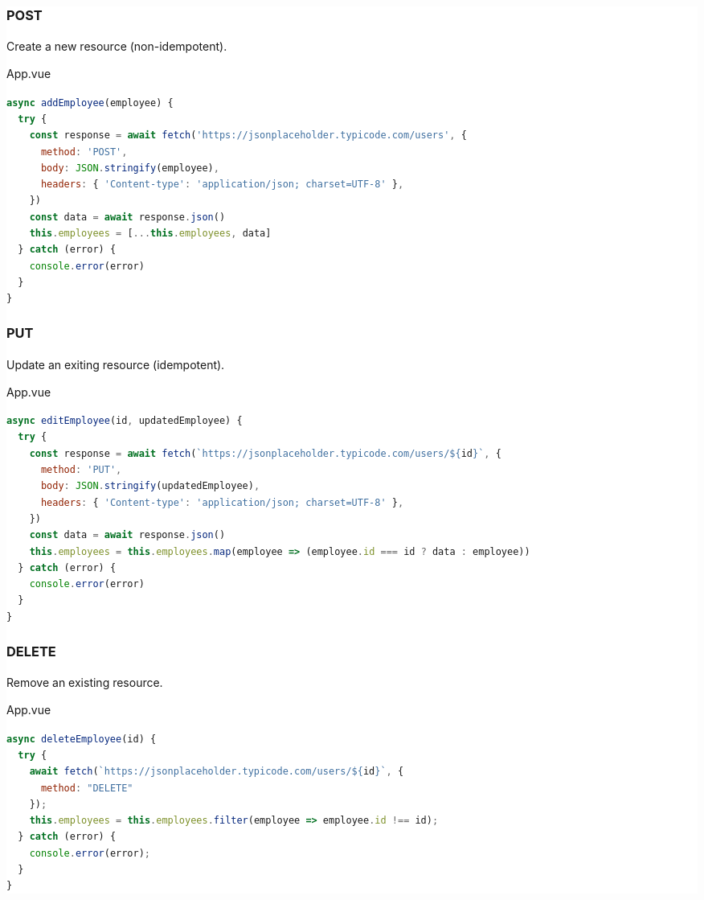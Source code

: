 ### POST

Create a new resource (non-idempotent).

<div class="filename">App.vue</div>

```js
async addEmployee(employee) {
  try {
    const response = await fetch('https://jsonplaceholder.typicode.com/users', {
      method: 'POST',
      body: JSON.stringify(employee),
      headers: { 'Content-type': 'application/json; charset=UTF-8' },
    })
    const data = await response.json()
    this.employees = [...this.employees, data]
  } catch (error) {
    console.error(error)
  }
}
```

### PUT

Update an exiting resource (idempotent).

<div class="filename">App.vue</div>

```js
async editEmployee(id, updatedEmployee) {
  try {
    const response = await fetch(`https://jsonplaceholder.typicode.com/users/${id}`, {
      method: 'PUT',
      body: JSON.stringify(updatedEmployee),
      headers: { 'Content-type': 'application/json; charset=UTF-8' },
    })
    const data = await response.json()
    this.employees = this.employees.map(employee => (employee.id === id ? data : employee))
  } catch (error) {
    console.error(error)
  }
}
```

### DELETE

Remove an existing resource.

<div class="filename">App.vue</div>

```js
async deleteEmployee(id) {
  try {
    await fetch(`https://jsonplaceholder.typicode.com/users/${id}`, {
      method: "DELETE"
    });
    this.employees = this.employees.filter(employee => employee.id !== id);
  } catch (error) {
    console.error(error);
  }
}
```
